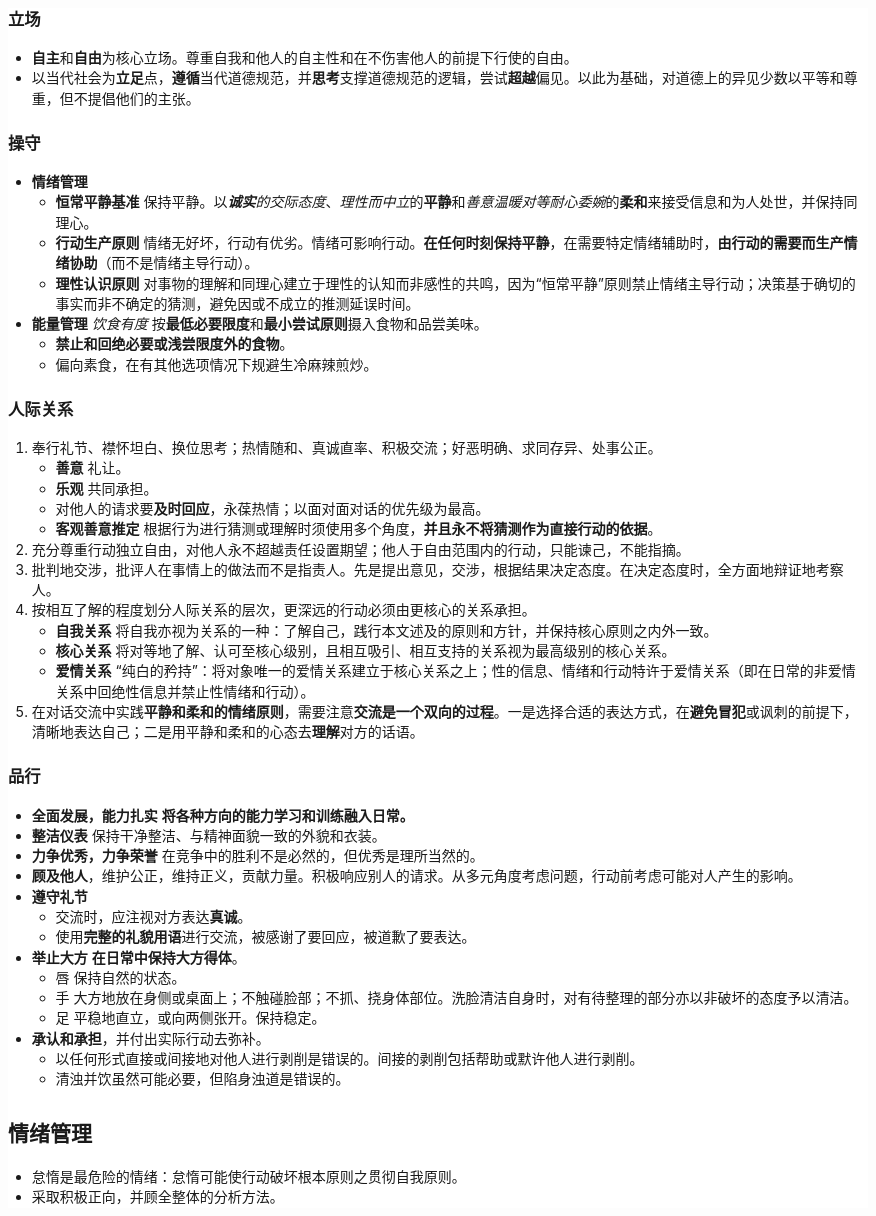 ### 立场

- **自主**和**自由**为核心立场。尊重自我和他人的自主性和在不伤害他人的前提下行使的自由。
- 以当代社会为**立足**点，**遵循**当代道德规范，并**思考**支撑道德规范的逻辑，尝试**超越**偏见。以此为基础，对道德上的异见少数以平等和尊重，但不提倡他们的主张。

### 操守

- **情绪管理**
  - **恒常平静基准** 保持平静。以***诚实**的交际态度*、*理性而中立*的**平静**和*善意温暖对等耐心委婉*的**柔和**来接受信息和为人处世，并保持同理心。
  - **行动生产原则** 情绪无好坏，行动有优劣。情绪可影响行动。**在任何时刻保持平静**，在需要特定情绪辅助时，**由行动的需要而生产情绪协助**（而不是情绪主导行动）。
  - **理性认识原则** 对事物的理解和同理心建立于理性的认知而非感性的共鸣，因为“恒常平静”原则禁止情绪主导行动；决策基于确切的事实而非不确定的猜测，避免因或不成立的推测延误时间。
- **能量管理** *饮食有度* 按**最低必要限度**和**最小尝试原则**摄入食物和品尝美味。
  - **禁止和回绝必要或浅尝限度外的食物**。
  - 偏向素食，在有其他选项情况下规避生冷麻辣煎炒。

### 人际关系

1. 奉行礼节、襟怀坦白、换位思考；热情随和、真诚直率、积极交流；好恶明确、求同存异、处事公正。
    - **善意** 礼让。
    - **乐观** 共同承担。
    - 对他人的请求要**及时回应**，永葆热情；以面对面对话的优先级为最高。
    - **客观善意推定** 根据行为进行猜测或理解时须使用多个角度，**并且永不将猜测作为直接行动的依据**。
2. 充分尊重行动独立自由，对他人永不超越责任设置期望；他人于自由范围内的行动，只能谏己，不能指摘。
3. 批判地交涉，批评人在事情上的做法而不是指责人。先是提出意见，交涉，根据结果决定态度。在决定态度时，全方面地辩证地考察人。
4. 按相互了解的程度划分人际关系的层次，更深远的行动必须由更核心的关系承担。
    - **自我关系** 将自我亦视为关系的一种：了解自己，践行本文述及的原则和方针，并保持核心原则之内外一致。
    - **核心关系** 将对等地了解、认可至核心级别，且相互吸引、相互支持的关系视为最高级别的核心关系。
    - **爱情关系** “纯白的矜持”：将对象唯一的爱情关系建立于核心关系之上；性的信息、情绪和行动特许于爱情关系（即在日常的非爱情关系中回绝性信息并禁止性情绪和行动）。
5. 在对话交流中实践**平静和柔和的情绪原则**，需要注意**交流是一个双向的过程**。一是选择合适的表达方式，在**避免冒犯**或讽刺的前提下，清晰地表达自己；二是用平静和柔和的心态去**理解**对方的话语。

### 品行

- **全面发展，能力扎实** **将各种方向的能力学习和训练融入日常。**
- **整洁仪表** 保持干净整洁、与精神面貌一致的外貌和衣装。
- **力争优秀，力争荣誉** 在竞争中的胜利不是必然的，但优秀是理所当然的。
- **顾及他人**，维护公正，维持正义，贡献力量。积极响应别人的请求。从多元角度考虑问题，行动前考虑可能对人产生的影响。
- **遵守礼节**
  - 交流时，应注视对方表达**真诚**。
  - 使用**完整的礼貌用语**进行交流，被感谢了要回应，被道歉了要表达。
- **举止大方** **在日常中保持大方得体**。
  - 唇 保持自然的状态。
  - 手 大方地放在身侧或桌面上；不触碰脸部；不抓、挠身体部位。洗脸清洁自身时，对有待整理的部分亦以非破坏的态度予以清洁。
  - 足 平稳地直立，或向两侧张开。保持稳定。
- **承认和承担**，并付出实际行动去弥补。
  - 以任何形式直接或间接地对他人进行剥削是错误的。间接的剥削包括帮助或默许他人进行剥削。
  - 清浊并饮虽然可能必要，但陷身浊道是错误的。

## 情绪管理

- 怠惰是最危险的情绪：怠惰可能使行动破坏根本原则之贯彻自我原则。
- 采取积极正向，并顾全整体的分析方法。
